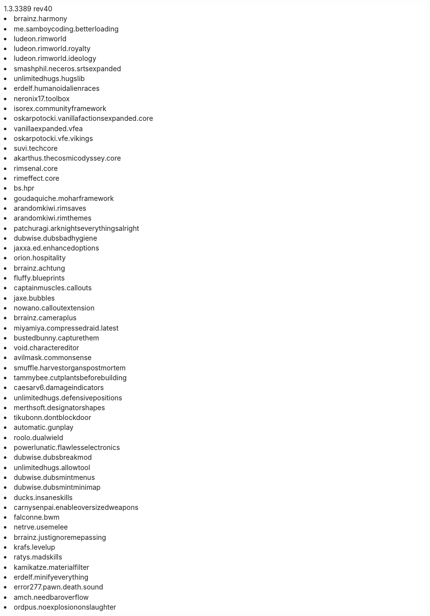 <?xml version="1.0" encoding="utf-8"?>
<ModsConfigData>
    <version>1.3.3389 rev40</version>
    <activeMods>
        <li>brrainz.harmony</li>
        <li>me.samboycoding.betterloading</li>
        <li>ludeon.rimworld</li>
        <li>ludeon.rimworld.royalty</li>
        <li>ludeon.rimworld.ideology</li>
        <li>smashphil.neceros.srtsexpanded</li>
        <li>unlimitedhugs.hugslib</li>
        <li>erdelf.humanoidalienraces</li>
        <li>neronix17.toolbox</li>
        <li>isorex.communityframework</li>
        <li>oskarpotocki.vanillafactionsexpanded.core</li>
        <li>vanillaexpanded.vfea</li>
        <li>oskarpotocki.vfe.vikings</li>
        <li>suvi.techcore</li>
        <li>akarthus.thecosmicodyssey.core</li>
        <li>rimsenal.core</li>
        <li>rimeffect.core</li>
        <li>bs.hpr</li>
        <li>goudaquiche.moharframework</li>
        <li>arandomkiwi.rimsaves</li>
        <li>arandomkiwi.rimthemes</li>
        <li>patchuragi.arknightseverythingsalright</li>
        <li>dubwise.dubsbadhygiene</li>
        <li>jaxxa.ed.enhancedoptions</li>
        <li>orion.hospitality</li>
        <li>brrainz.achtung</li>
        <li>fluffy.blueprints</li>
        <li>captainmuscles.callouts</li>
        <li>jaxe.bubbles</li>
        <li>nowano.calloutextension</li>
        <li>brrainz.cameraplus</li>
        <li>miyamiya.compressedraid.latest</li>
        <li>bustedbunny.capturethem</li>
        <li>void.charactereditor</li>
        <li>avilmask.commonsense</li>
        <li>smuffle.harvestorganspostmortem</li>
        <li>tammybee.cutplantsbeforebuilding</li>
        <li>caesarv6.damageindicators</li>
        <li>unlimitedhugs.defensivepositions</li>
        <li>merthsoft.designatorshapes</li>
        <li>tikubonn.dontblockdoor</li>
        <li>automatic.gunplay</li>
        <li>roolo.dualwield</li>
        <li>powerlunatic.flawlesselectronics</li>
        <li>dubwise.dubsbreakmod</li>
        <li>unlimitedhugs.allowtool</li>
        <li>dubwise.dubsmintmenus</li>
        <li>dubwise.dubsmintminimap</li>
        <li>ducks.insaneskills</li>
        <li>carnysenpai.enableoversizedweapons</li>
        <li>falconne.bwm</li>
        <li>netrve.usemelee</li>
        <li>brrainz.justignoremepassing</li>
        <li>krafs.levelup</li>
        <li>ratys.madskills</li>
        <li>kamikatze.materialfilter</li>
        <li>erdelf.minifyeverything</li>
        <li>error277.pawn.death.sound</li>
        <li>amch.needbaroverflow</li>
        <li>ordpus.noexplosiononslaughter</li>